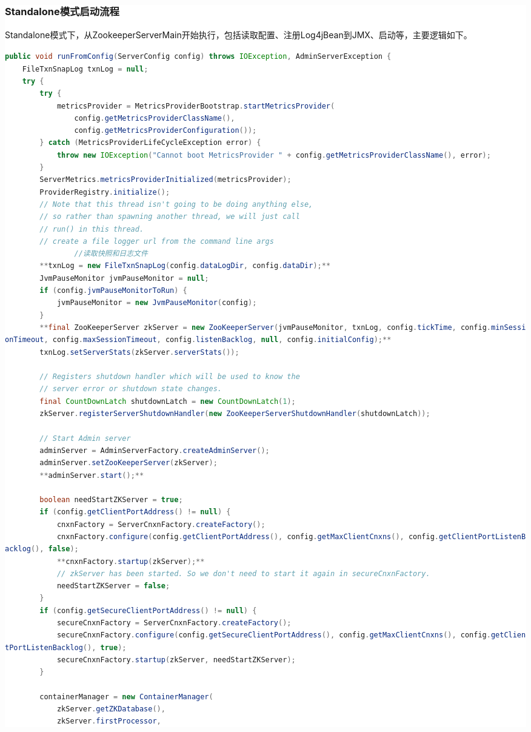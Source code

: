 ```java
```

### Standalone模式启动流程

Standalone模式下，从ZookeeperServerMain开始执行，包括读取配置、注册Log4jBean到JMX、启动等，主要逻辑如下。

```java
public void runFromConfig(ServerConfig config) throws IOException, AdminServerException {
    FileTxnSnapLog txnLog = null;
    try {
        try {
            metricsProvider = MetricsProviderBootstrap.startMetricsProvider(
                config.getMetricsProviderClassName(),
                config.getMetricsProviderConfiguration());
        } catch (MetricsProviderLifeCycleException error) {
            throw new IOException("Cannot boot MetricsProvider " + config.getMetricsProviderClassName(), error);
        }
        ServerMetrics.metricsProviderInitialized(metricsProvider);
        ProviderRegistry.initialize();
        // Note that this thread isn't going to be doing anything else,
        // so rather than spawning another thread, we will just call
        // run() in this thread.
        // create a file logger url from the command line args
				//读取快照和日志文件
        **txnLog = new FileTxnSnapLog(config.dataLogDir, config.dataDir);**
        JvmPauseMonitor jvmPauseMonitor = null;
        if (config.jvmPauseMonitorToRun) {
            jvmPauseMonitor = new JvmPauseMonitor(config);
        }
        **final ZooKeeperServer zkServer = new ZooKeeperServer(jvmPauseMonitor, txnLog, config.tickTime, config.minSessionTimeout, config.maxSessionTimeout, config.listenBacklog, null, config.initialConfig);**
        txnLog.setServerStats(zkServer.serverStats());

        // Registers shutdown handler which will be used to know the
        // server error or shutdown state changes.
        final CountDownLatch shutdownLatch = new CountDownLatch(1);
        zkServer.registerServerShutdownHandler(new ZooKeeperServerShutdownHandler(shutdownLatch));

        // Start Admin server
        adminServer = AdminServerFactory.createAdminServer();
        adminServer.setZooKeeperServer(zkServer);
        **adminServer.start();**

        boolean needStartZKServer = true;
        if (config.getClientPortAddress() != null) {
            cnxnFactory = ServerCnxnFactory.createFactory();
            cnxnFactory.configure(config.getClientPortAddress(), config.getMaxClientCnxns(), config.getClientPortListenBacklog(), false);
            **cnxnFactory.startup(zkServer);**
            // zkServer has been started. So we don't need to start it again in secureCnxnFactory.
            needStartZKServer = false;
        }
        if (config.getSecureClientPortAddress() != null) {
            secureCnxnFactory = ServerCnxnFactory.createFactory();
            secureCnxnFactory.configure(config.getSecureClientPortAddress(), config.getMaxClientCnxns(), config.getClientPortListenBacklog(), true);
            secureCnxnFactory.startup(zkServer, needStartZKServer);
        }

        containerManager = new ContainerManager(
            zkServer.getZKDatabase(),
            zkServer.firstProcessor,
```